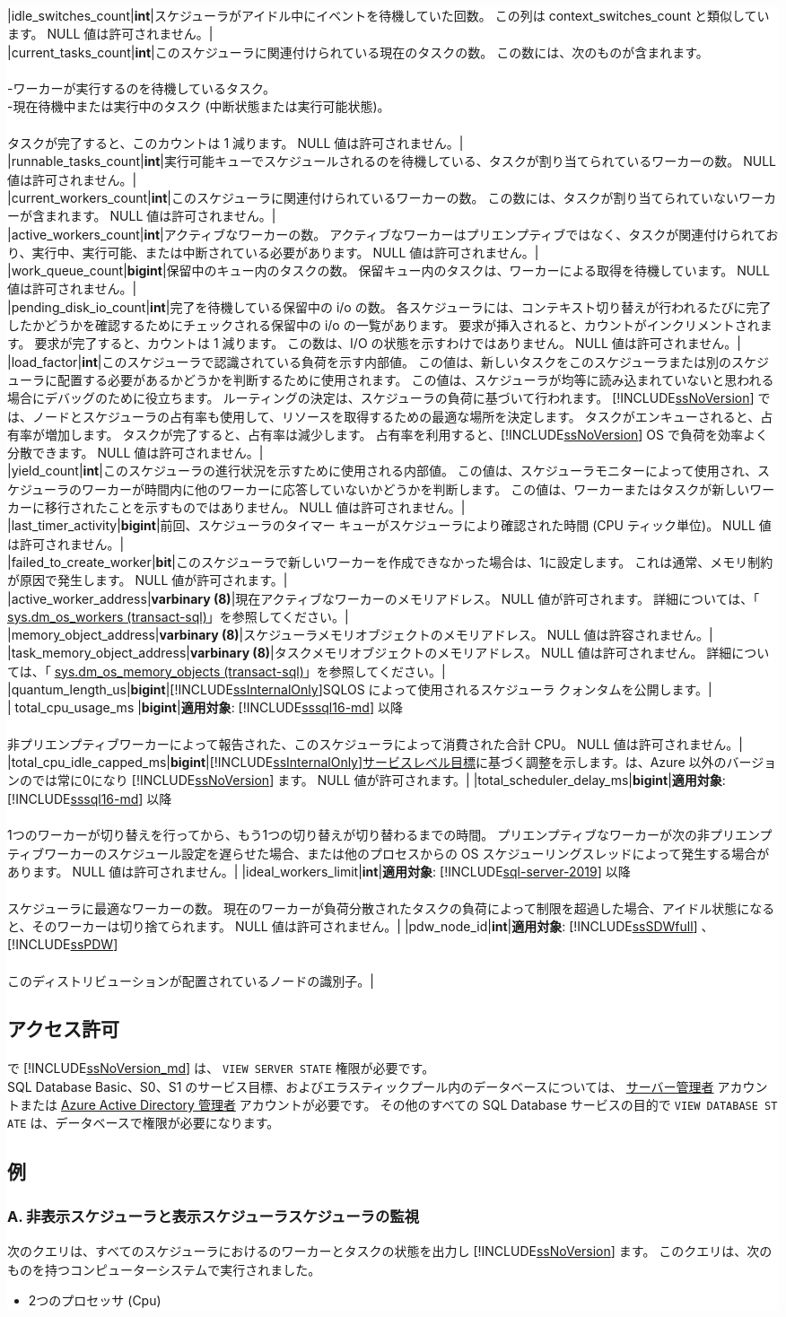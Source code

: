 |idle_switches_count|**int**|スケジューラがアイドル中にイベントを待機していた回数。 この列は context_switches_count と類似しています。 NULL 値は許可されません。|  
|current_tasks_count|**int**|このスケジューラに関連付けられている現在のタスクの数。 この数には、次のものが含まれます。<br /><br /> -ワーカーが実行するのを待機しているタスク。<br />-現在待機中または実行中のタスク (中断状態または実行可能状態)。<br /><br /> タスクが完了すると、このカウントは 1 減ります。 NULL 値は許可されません。|  
|runnable_tasks_count|**int**|実行可能キューでスケジュールされるのを待機している、タスクが割り当てられているワーカーの数。 NULL 値は許可されません。|  
|current_workers_count|**int**|このスケジューラに関連付けられているワーカーの数。 この数には、タスクが割り当てられていないワーカーが含まれます。 NULL 値は許可されません。|  
|active_workers_count|**int**|アクティブなワーカーの数。 アクティブなワーカーはプリエンプティブではなく、タスクが関連付けられており、実行中、実行可能、または中断されている必要があります。 NULL 値は許可されません。|  
|work_queue_count|**bigint**|保留中のキュー内のタスクの数。 保留キュー内のタスクは、ワーカーによる取得を待機しています。 NULL 値は許可されません。|  
|pending_disk_io_count|**int**|完了を待機している保留中の i/o の数。 各スケジューラには、コンテキスト切り替えが行われるたびに完了したかどうかを確認するためにチェックされる保留中の i/o の一覧があります。 要求が挿入されると、カウントがインクリメントされます。 要求が完了すると、カウントは 1 減ります。 この数は、I/O の状態を示すわけではありません。 NULL 値は許可されません。|  
|load_factor|**int**|このスケジューラで認識されている負荷を示す内部値。 この値は、新しいタスクをこのスケジューラまたは別のスケジューラに配置する必要があるかどうかを判断するために使用されます。 この値は、スケジューラが均等に読み込まれていないと思われる場合にデバッグのために役立ちます。 ルーティングの決定は、スケジューラの負荷に基づいて行われます。 [!INCLUDE[ssNoVersion](../../includes/ssnoversion-md.md)] では、ノードとスケジューラの占有率も使用して、リソースを取得するための最適な場所を決定します。 タスクがエンキューされると、占有率が増加します。 タスクが完了すると、占有率は減少します。 占有率を利用すると、[!INCLUDE[ssNoVersion](../../includes/ssnoversion-md.md)] OS で負荷を効率よく分散できます。 NULL 値は許可されません。|  
|yield_count|**int**|このスケジューラの進行状況を示すために使用される内部値。 この値は、スケジューラモニターによって使用され、スケジューラのワーカーが時間内に他のワーカーに応答していないかどうかを判断します。 この値は、ワーカーまたはタスクが新しいワーカーに移行されたことを示すものではありません。 NULL 値は許可されません。|  
|last_timer_activity|**bigint**|前回、スケジューラのタイマー キューがスケジューラにより確認された時間 (CPU ティック単位)。 NULL 値は許可されません。|  
|failed_to_create_worker|**bit**|このスケジューラで新しいワーカーを作成できなかった場合は、1に設定します。 これは通常、メモリ制約が原因で発生します。 NULL 値が許可されます。|  
|active_worker_address|**varbinary (8)**|現在アクティブなワーカーのメモリアドレス。 NULL 値が許可されます。 詳細については、「 [sys.dm_os_workers &#40;transact-sql&#41;](../../relational-databases/system-dynamic-management-views/sys-dm-os-workers-transact-sql.md)」を参照してください。|  
|memory_object_address|**varbinary (8)**|スケジューラメモリオブジェクトのメモリアドレス。 NULL 値は許容されません。|  
|task_memory_object_address|**varbinary (8)**|タスクメモリオブジェクトのメモリアドレス。 NULL 値は許可されません。 詳細については、「 [sys.dm_os_memory_objects &#40;transact-sql&#41;](../../relational-databases/system-dynamic-management-views/sys-dm-os-memory-objects-transact-sql.md)」を参照してください。|  
|quantum_length_us|**bigint**|[!INCLUDE[ssInternalOnly](../../includes/ssinternalonly-md.md)]SQLOS によって使用されるスケジューラ クォンタムを公開します。|  
| total_cpu_usage_ms |**bigint**|**適用対象**: [!INCLUDE[sssql16-md](../../includes/sssql16-md.md)] 以降 <br><br> 非プリエンプティブワーカーによって報告された、このスケジューラによって消費された合計 CPU。 NULL 値は許可されません。|
|total_cpu_idle_capped_ms|**bigint**|[!INCLUDE[ssInternalOnly](../../includes/ssinternalonly-md.md)][サービスレベル目標](/azure/sql-data-warehouse/what-is-a-data-warehouse-unit-dwu-cdwu#service-level-objective)に基づく調整を示します。は、Azure 以外のバージョンのでは常に0になり [!INCLUDE[ssNoVersion](../../includes/ssnoversion-md.md)] ます。 NULL 値が許可されます。|
|total_scheduler_delay_ms|**bigint**|**適用対象**: [!INCLUDE[sssql16-md](../../includes/sssql16-md.md)] 以降 <br><br> 1つのワーカーが切り替えを行ってから、もう1つの切り替えが切り替わるまでの時間。 プリエンプティブなワーカーが次の非プリエンプティブワーカーのスケジュール設定を遅らせた場合、または他のプロセスからの OS スケジューリングスレッドによって発生する場合があります。 NULL 値は許可されません。|
|ideal_workers_limit|**int**|**適用対象**: [!INCLUDE[sql-server-2019](../../includes/sssql19-md.md)] 以降 <br><br> スケジューラに最適なワーカーの数。 現在のワーカーが負荷分散されたタスクの負荷によって制限を超過した場合、アイドル状態になると、そのワーカーは切り捨てられます。 NULL 値は許可されません。|
|pdw_node_id|**int**|**適用対象**: [!INCLUDE[ssSDWfull](../../includes/sssdwfull-md.md)] 、 [!INCLUDE[ssPDW](../../includes/sspdw-md.md)]<br /><br /> このディストリビューションが配置されているノードの識別子。|  
  
## <a name="permissions"></a>アクセス許可
で [!INCLUDE[ssNoVersion_md](../../includes/ssnoversion-md.md)] は、 `VIEW SERVER STATE` 権限が必要です。   
SQL Database Basic、S0、S1 のサービス目標、およびエラスティックプール内のデータベースについては、 [サーバー管理者](/azure/azure-sql/database/logins-create-manage#existing-logins-and-user-accounts-after-creating-a-new-database) アカウントまたは [Azure Active Directory 管理者](/azure/azure-sql/database/authentication-aad-overview#administrator-structure) アカウントが必要です。 その他のすべての SQL Database サービスの目的で `VIEW DATABASE STATE` は、データベースで権限が必要になります。   

## <a name="examples"></a>例  
  
### <a name="a-monitoring-hidden-and-nonhidden-schedulers"></a>A. 非表示スケジューラと表示スケジューラスケジューラの監視  
 次のクエリは、すべてのスケジューラにおけるのワーカーとタスクの状態を出力し [!INCLUDE[ssNoVersion](../../includes/ssnoversion-md.md)] ます。 このクエリは、次のものを持つコンピューターシステムで実行されました。  
  
-   2つのプロセッサ (Cpu)  
  